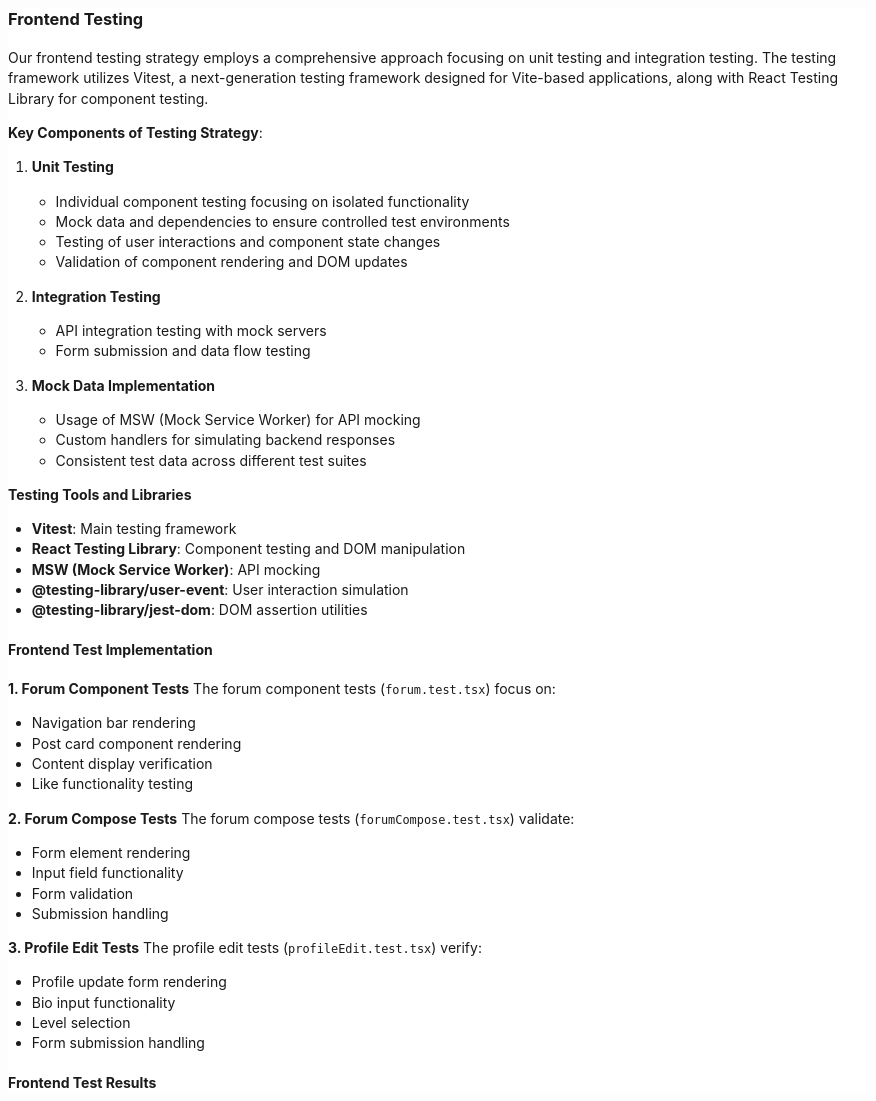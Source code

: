 ### Frontend Testing
Our frontend testing strategy employs a comprehensive approach focusing on unit testing and integration testing. The testing framework utilizes Vitest, a next-generation testing framework designed for Vite-based applications, along with React Testing Library for component testing.

**Key Components of Testing Strategy**:

1. **Unit Testing**
   - Individual component testing focusing on isolated functionality
   - Mock data and dependencies to ensure controlled test environments
   - Testing of user interactions and component state changes
   - Validation of component rendering and DOM updates

2. **Integration Testing**
   - API integration testing with mock servers
   - Form submission and data flow testing

3. **Mock Data Implementation**
   - Usage of MSW (Mock Service Worker) for API mocking
   - Custom handlers for simulating backend responses
   - Consistent test data across different test suites

**Testing Tools and Libraries**

- **Vitest**: Main testing framework
- **React Testing Library**: Component testing and DOM manipulation
- **MSW (Mock Service Worker)**: API mocking
- **@testing-library/user-event**: User interaction simulation
- **@testing-library/jest-dom**: DOM assertion utilities

#### Frontend Test Implementation

**1. Forum Component Tests**
The forum component tests (`forum.test.tsx`) focus on:
- Navigation bar rendering
- Post card component rendering
- Content display verification
- Like functionality testing

**2. Forum Compose Tests**
The forum compose tests (`forumCompose.test.tsx`) validate:
- Form element rendering
- Input field functionality
- Form validation
- Submission handling

**3. Profile Edit Tests**
The profile edit tests (`profileEdit.test.tsx`) verify:
- Profile update form rendering
- Bio input functionality
- Level selection
- Form submission handling

#### Frontend Test Results
